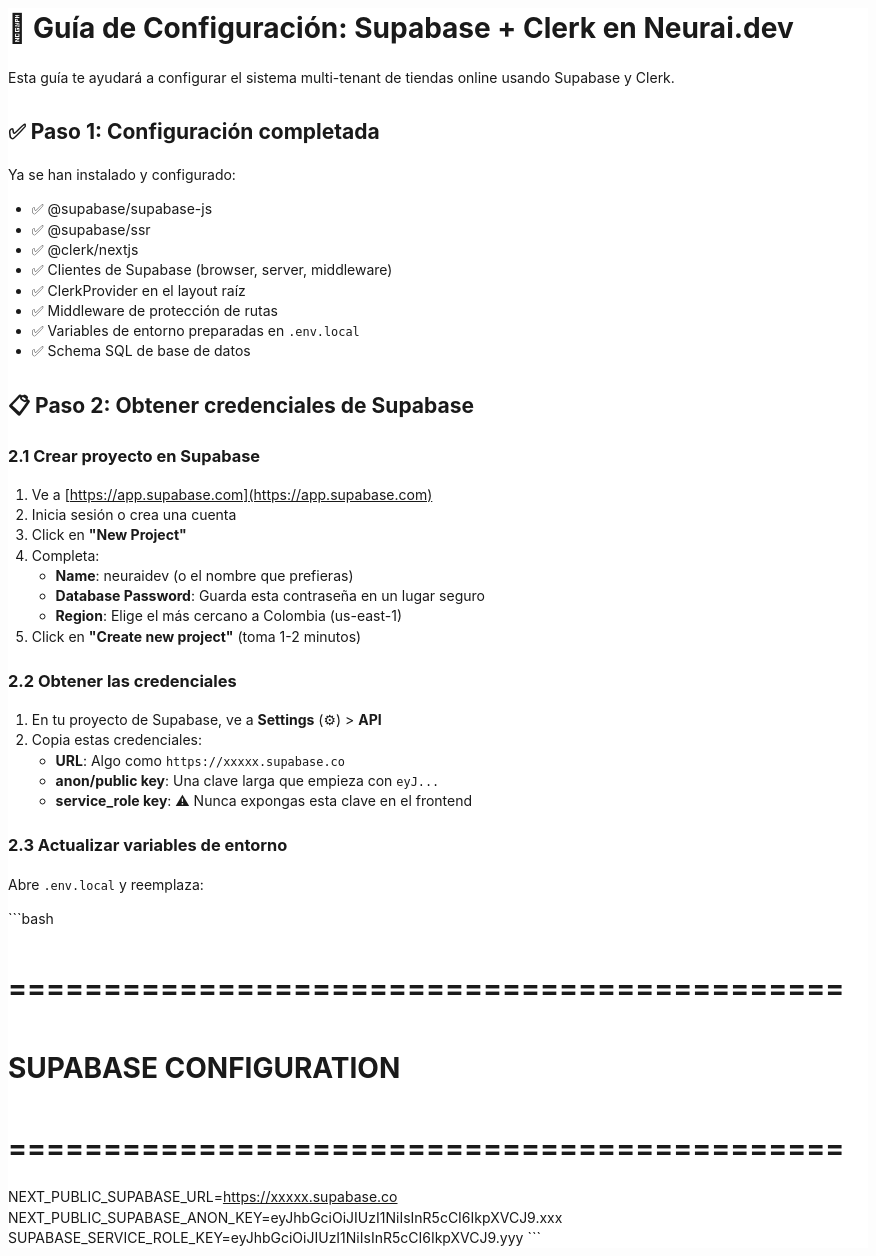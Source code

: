 # 🚀 Guía de Configuración: Supabase + Clerk en Neurai.dev

Esta guía te ayudará a configurar el sistema multi-tenant de tiendas online usando Supabase y Clerk.

## ✅ Paso 1: Configuración completada

Ya se han instalado y configurado:

- ✅ @supabase/supabase-js
- ✅ @supabase/ssr
- ✅ @clerk/nextjs
- ✅ Clientes de Supabase (browser, server, middleware)
- ✅ ClerkProvider en el layout raíz
- ✅ Middleware de protección de rutas
- ✅ Variables de entorno preparadas en `.env.local`
- ✅ Schema SQL de base de datos

## 📋 Paso 2: Obtener credenciales de Supabase

### 2.1 Crear proyecto en Supabase

1. Ve a [https://app.supabase.com](https://app.supabase.com)
2. Inicia sesión o crea una cuenta
3. Click en **"New Project"**
4. Completa:
   - **Name**: neuraidev (o el nombre que prefieras)
   - **Database Password**: Guarda esta contraseña en un lugar seguro
   - **Region**: Elige el más cercano a Colombia (us-east-1)
5. Click en **"Create new project"** (toma 1-2 minutos)

### 2.2 Obtener las credenciales

1. En tu proyecto de Supabase, ve a **Settings** (⚙️) > **API**
2. Copia estas credenciales:
   - **URL**: Algo como `https://xxxxx.supabase.co`
   - **anon/public key**: Una clave larga que empieza con `eyJ...`
   - **service_role key**: ⚠️ Nunca expongas esta clave en el frontend

### 2.3 Actualizar variables de entorno

Abre `.env.local` y reemplaza:

\`\`\`bash
# ============================================
# SUPABASE CONFIGURATION
# ============================================
NEXT_PUBLIC_SUPABASE_URL=https://xxxxx.supabase.co
NEXT_PUBLIC_SUPABASE_ANON_KEY=eyJhbGciOiJIUzI1NiIsInR5cCI6IkpXVCJ9.xxx
SUPABASE_SERVICE_ROLE_KEY=eyJhbGciOiJIUzI1NiIsInR5cCI6IkpXVCJ9.yyy
\`\`\`
